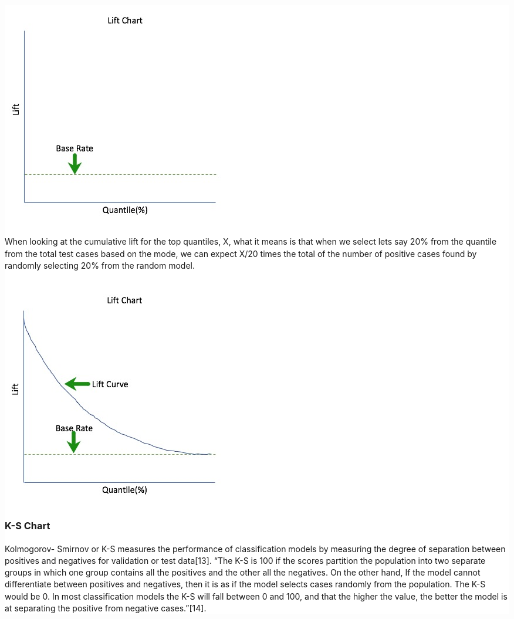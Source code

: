 ![lift-chart-base-rate](assets/lift-chart-base-rate.jpg)

When looking at the cumulative lift for the top quantiles, X, what it means is that when we select lets say 20% from the quantile from the total test cases based on the mode, we can expect X/20 times the total of the number of positive cases found by randomly selecting 20% from the random model.


![lift-chart](assets/lift-chart.jpg)

### K-S Chart 

Kolmogorov- Smirnov or K-S measures the performance of classification models by measuring the degree of separation between positives and negatives for validation or test data[13]. “The K-S is 100 if the scores partition the population into two separate groups in which one group contains all the positives and the other all the negatives. On the other hand, If the model cannot differentiate between positives and negatives, then it is as if the model selects cases randomly from the population. The K-S would be 0. In most classification models the K-S will fall between 0 and 100, and that the higher the value, the better the model is at separating the positive from negative cases.”[14].
